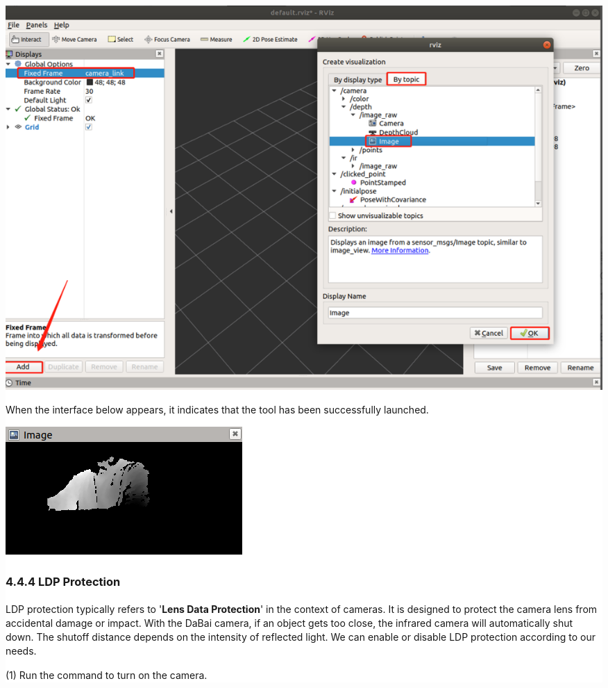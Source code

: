 <img class="common_img" src="../_static/media/chapter_4/section_1/media/image72.png"  />

When the interface below appears, it indicates that the tool has been successfully launched.

<img class="common_img" src="../_static/media/chapter_4/section_1/media/image73.png"  />

### 4.4.4 LDP Protection

LDP protection typically refers to '**Lens Data Protection**' in the context of cameras. It is designed to protect the camera lens from accidental damage or impact. With the DaBai camera, if an object gets too close, the infrared camera will automatically shut down. The shutoff distance depends on the intensity of reflected light. We can enable or disable LDP protection according to our needs.

(1) Run the command to turn on the camera.
